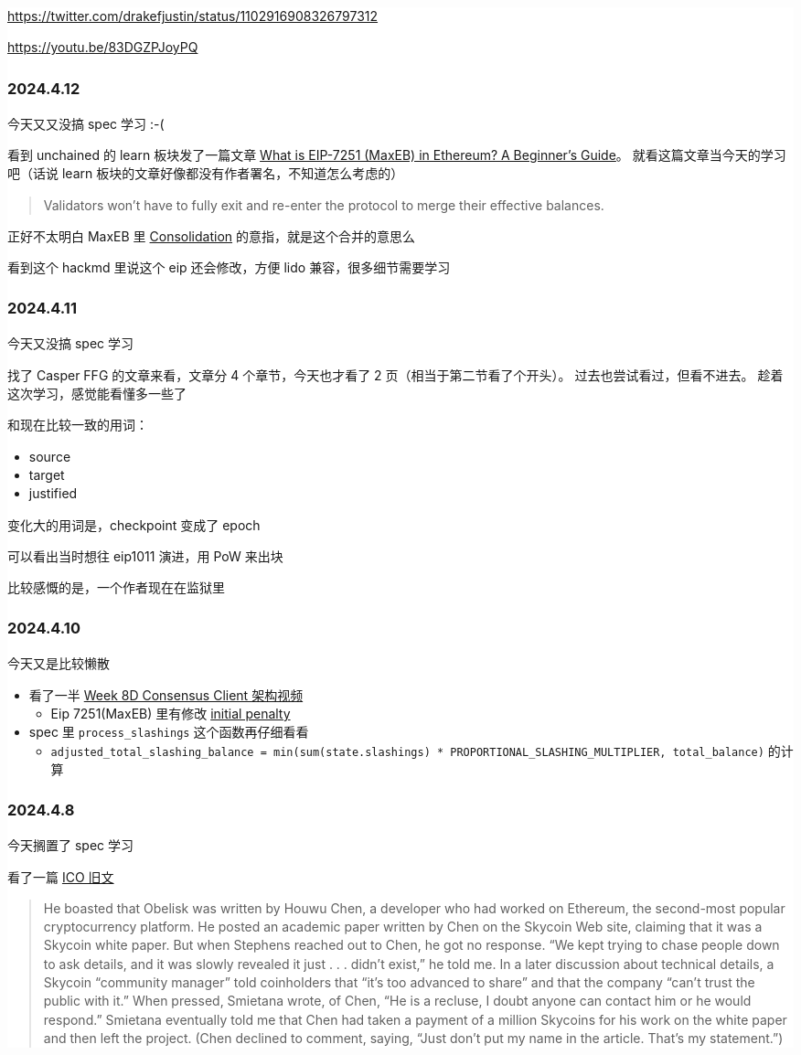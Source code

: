 <https://twitter.com/drakefjustin/status/1102916908326797312>

<https://youtu.be/83DGZPJoyPQ>


### 2024.4.12

今天又又没搞 spec 学习 :-(

看到 unchained 的 learn 板块发了一篇文章 [What is EIP-7251 (MaxEB) in Ethereum? A Beginner’s Guide](https://unchainedcrypto.com/eip-7251-maxeb-ethereum/)。 就看这篇文章当今天的学习吧（话说 learn 板块的文章好像都没有作者署名，不知道怎么考虑的）

> Validators won’t have to fully exit and re-enter the protocol to merge their effective balances.

正好不太明白 MaxEB 里 [Consolidation](https://hackmd.io/@philknows/S1JbLXmlA#Consolidations) 的意指，就是这个合并的意思么

看到这个 hackmd 里说这个 eip 还会修改，方便 lido 兼容，很多细节需要学习

### 2024.4.11

今天又没搞 spec 学习

找了 Casper FFG 的文章来看，文章分 4 个章节，今天也才看了 2 页（相当于第二节看了个开头）。 过去也尝试看过，但看不进去。 趁着这次学习，感觉能看懂多一些了

和现在比较一致的用词：
  * source
  * target
  * justified

变化大的用词是，checkpoint 变成了 epoch

可以看出当时想往 eip1011 演进，用 PoW 来出块

比较感慨的是，一个作者现在在监狱里

### 2024.4.10

今天又是比较懒散

* 看了一半 [Week 8D Consensus Client 架构视频](https://www.youtube.com/live/cZ33bfGXzOc?si=HyqNP4ubVKTtBL3m)
  * Eip 7251(MaxEB) 里有修改 [initial penalty](https://eth2book.info/capella/part2/incentives/slashing/#the-initial-penalty)
* spec 里 `process_slashings` 这个函数再仔细看看
  * `adjusted_total_slashing_balance = min(sum(state.slashings) * PROPORTIONAL_SLASHING_MULTIPLIER, total_balance)` 的计算

### 2024.4.8

今天搁置了 spec 学习

看了一篇 [ICO 旧文](https://web.archive.org/web/20210818204534/https://www.newyorker.com/tech/annals-of-technology/pumpers-dumpers-and-shills-the-skycoin-saga)

> He boasted that Obelisk was written by Houwu Chen, a developer who had worked on Ethereum, the second-most popular cryptocurrency platform. He posted an academic paper written by Chen on the Skycoin Web site, claiming that it was a Skycoin white paper. But when Stephens reached out to Chen, he got no response. “We kept trying to chase people down to ask details, and it was slowly revealed it just . . . didn’t exist,” he told me. In a later discussion about technical details, a Skycoin “community manager” told coinholders that “it’s too advanced to share” and that the company “can’t trust the public with it.” When pressed, Smietana wrote, of Chen, “He is a recluse, I doubt anyone can contact him or he would respond.” Smietana eventually told me that Chen had taken a payment of a million Skycoins for his work on the white paper and then left the project. (Chen declined to comment, saying, “Just don’t put my name in the article. That’s my statement.”)
